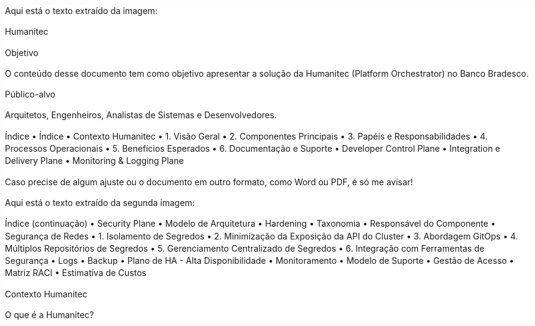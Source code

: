 Aqui está o texto extraído da imagem:

Humanitec

Objetivo

O conteúdo desse documento tem como objetivo apresentar a solução da Humanitec (Platform Orchestrator) no Banco Bradesco.

Público-alvo

Arquitetos, Engenheiros, Analistas de Sistemas e Desenvolvedores.

Índice
	•	Índice
	•	Contexto Humanitec
	•	1. Visão Geral
	•	2. Componentes Principais
	•	3. Papéis e Responsabilidades
	•	4. Processos Operacionais
	•	5. Benefícios Esperados
	•	6. Documentação e Suporte
	•	Developer Control Plane
	•	Integration e Delivery Plane
	•	Monitoring & Logging Plane

Caso precise de algum ajuste ou o documento em outro formato, como Word ou PDF, é só me avisar!

Aqui está o texto extraído da segunda imagem:

Índice (continuação)
	•	Security Plane
	•	Modelo de Arquitetura
	•	Hardening
	•	Taxonomia
	•	Responsável do Componente
	•	Segurança de Redes
	•	1. Isolamento de Segredos
	•	2. Minimização da Exposição da API do Cluster
	•	3. Abordagem GitOps
	•	4. Múltiplos Repositórios de Segredos
	•	5. Gerenciamento Centralizado de Segredos
	•	6. Integração com Ferramentas de Segurança
	•	Logs
	•	Backup
	•	Plano de HA - Alta Disponibilidade
	•	Monitoramento
	•	Modelo de Suporte
	•	Gestão de Acesso
	•	Matriz RACI
	•	Estimativa de Custos

Contexto Humanitec

O que é a Humanitec?
